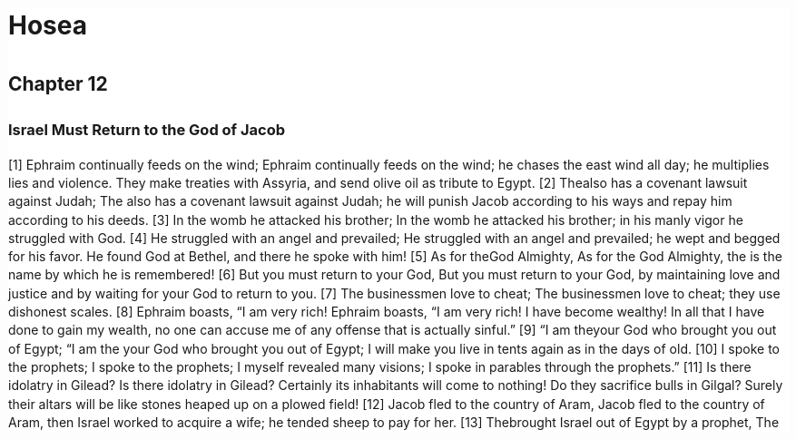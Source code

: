 # Hosea

## Chapter 12 

### Israel Must Return to the God of Jacob

[1] Ephraim continually feeds on the wind;
Ephraim continually feeds on the wind;
he chases the east wind all day;
he multiplies lies and violence.
They make treaties with Assyria,
and send olive oil as tribute to Egypt.
[2] Thealso has a covenant lawsuit against Judah;
The
also has a covenant lawsuit against Judah;
he will punish Jacob according to his ways
and repay him according to his deeds.
[3] In the womb he attacked his brother;
In the womb he attacked his brother;
in his manly vigor he struggled with God.
[4] He struggled with an angel and prevailed;
He struggled with an angel and prevailed;
he wept and begged for his favor.
He found God at Bethel,
and there he spoke with him!
[5] As for theGod Almighty,
As for the
God Almighty,
the
is the name by which he is remembered!
[6] But you must return to your God,
But you must return to your God,
by maintaining love and justice
and by waiting for your God to return to you.
[7] The businessmen love to cheat;
The businessmen love to cheat;
they use dishonest scales.
[8] Ephraim boasts, “I am very rich!
Ephraim boasts, “I am very rich!
I have become wealthy!
In all that I have done to gain my wealth,
no one can accuse me of any offense that is actually sinful.”
[9] “I am theyour God who brought you out of Egypt;
“I am the
your God who brought you out of Egypt;
I will make you live in tents again as in the days of old.
[10] I spoke to the prophets;
I spoke to the prophets;
I myself revealed many visions;
I spoke in parables through the prophets.”
[11] Is there idolatry in Gilead?
Is there idolatry in Gilead?
Certainly its inhabitants will come to nothing!
Do they sacrifice bulls in Gilgal?
Surely their altars will be like stones heaped up on a plowed field!
[12] Jacob fled to the country of Aram,
Jacob fled to the country of Aram,
then Israel worked to acquire a wife;
he tended sheep to pay for her.
[13] Thebrought Israel out of Egypt by a prophet,
The